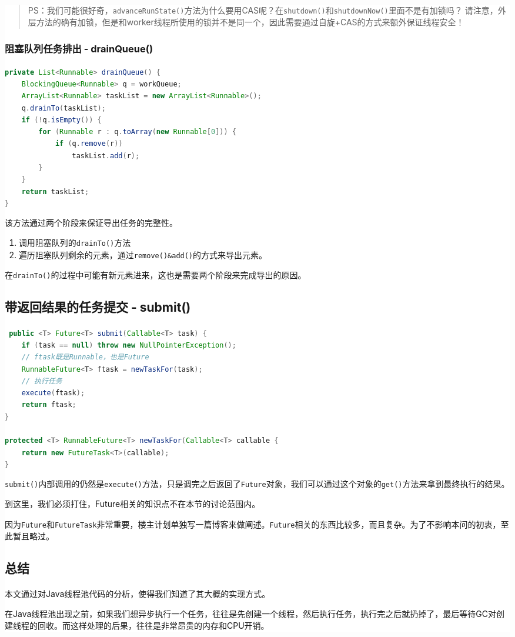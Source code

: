 > PS：我们可能很好奇，`advanceRunState()`方法为什么要用CAS呢？在`shutdown()`和`shutdownNow()`里面不是有加锁吗？
请注意，外层方法的确有加锁，但是和worker线程所使用的锁并不是同一个，因此需要通过自旋+CAS的方式来额外保证线程安全！

### 阻塞队列任务排出 - drainQueue()

```java
private List<Runnable> drainQueue() {
    BlockingQueue<Runnable> q = workQueue;
    ArrayList<Runnable> taskList = new ArrayList<Runnable>();
    q.drainTo(taskList);
    if (!q.isEmpty()) {
        for (Runnable r : q.toArray(new Runnable[0])) {
            if (q.remove(r))
                taskList.add(r);
        }
    }
    return taskList;
}
```

该方法通过两个阶段来保证导出任务的完整性。

1. 调用阻塞队列的`drainTo()`方法
2. 遍历阻塞队列剩余的元素，通过`remove()&add()`的方式来导出元素。

在`drainTo()`的过程中可能有新元素进来，这也是需要两个阶段来完成导出的原因。

## 带返回结果的任务提交 - submit()

```java
 public <T> Future<T> submit(Callable<T> task) {
    if (task == null) throw new NullPointerException();
    // ftask既是Runnable，也是Future
    RunnableFuture<T> ftask = newTaskFor(task);
    // 执行任务
    execute(ftask);
    return ftask;
}

protected <T> RunnableFuture<T> newTaskFor(Callable<T> callable {
    return new FutureTask<T>(callable);
}
```

`submit()`内部调用的仍然是`execute()`方法，只是调完之后返回了`Future`对象，我们可以通过这个对象的`get()`方法来拿到最终执行的结果。

到这里，我们必须打住，Future相关的知识点不在本节的讨论范围内。

因为`Future`和`FutureTask`非常重要，楼主计划单独写一篇博客来做阐述。`Future`相关的东西比较多，而且复杂。为了不影响本问的初衷，至此暂且略过。

## 总结

本文通过对Java线程池代码的分析，使得我们知道了其大概的实现方式。

在Java线程池出现之前，如果我们想异步执行一个任务，往往是先创建一个线程，然后执行任务，执行完之后就扔掉了，最后等待GC对创建线程的回收。而这样处理的后果，往往是非常昂贵的内存和CPU开销。
